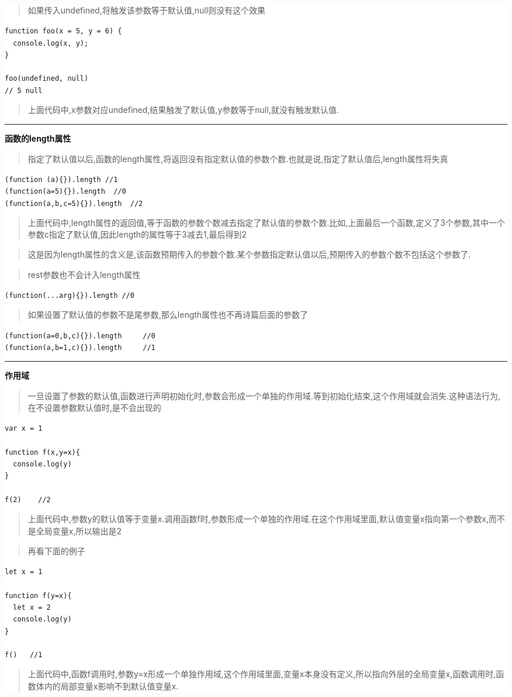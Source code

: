>如果传入undefined,将触发该参数等于默认值,null则没有这个效果
```
function foo(x = 5, y = 6) {
  console.log(x, y);
}

foo(undefined, null)
// 5 null
```
>上面代码中,x参数对应undefined,结果触发了默认值,y参数等于null,就没有触发默认值.
---
**函数的length属性**
>指定了默认值以后,函数的length属性,将返回没有指定默认值的参数个数.也就是说,指定了默认值后,length属性将失真
```
(function (a){}).length //1
(function(a=5){}).length  //0
(function(a,b,c=5){}).length  //2
```
>上面代码中,length属性的返回值,等于函数的参数个数减去指定了默认值的参数个数.比如,上面最后一个函数,定义了3个参数,其中一个参数c指定了默认值,因此length的属性等于3减去1,最后得到2

>这是因为length属性的含义是,该函数预期传入的参数个数.某个参数指定默认值以后,预期传入的参数个数不包括这个参数了.

>rest参数也不会计入length属性
```
(function(...arg){}).length //0
```
>如果设置了默认值的参数不是尾参数,那么length属性也不再诗篇后面的参数了
```
(function(a=0,b,c){}).length     //0
(function(a,b=1,c){}).length     //1
```
---
**作用域**
>一旦设置了参数的默认值,函数进行声明初始化时,参数会形成一个单独的作用域.等到初始化结束,这个作用域就会消失.这种语法行为,在不设置参数默认值时,是不会出现的
```
var x = 1

function f(x,y=x){
  console.log(y)
}

f(2)    //2
```
>上面代码中,参数y的默认值等于变量x.调用函数f时,参数形成一个单独的作用域.在这个作用域里面,默认值变量x指向第一个参数x,而不是全局变量x,所以输出是2

>再看下面的例子
```
let x = 1

function f(y=x){
  let x = 2
  console.log(y)
}

f()   //1
```
>上面代码中,函数f调用时,参数y=x形成一个单独作用域,这个作用域里面,变量x本身没有定义,所以指向外层的全局变量x,函数调用时,函数体内的局部变量x影响不到默认值变量x.
